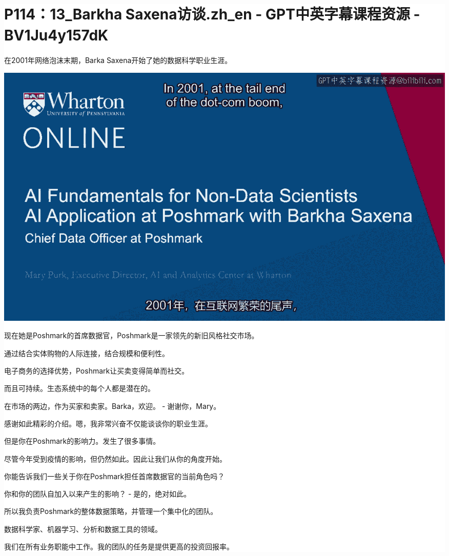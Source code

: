 # P114：13_Barkha Saxena访谈.zh_en - GPT中英字幕课程资源 - BV1Ju4y157dK

在2001年网络泡沫末期，Barka Saxena开始了她的数据科学职业生涯。

![](img/d853f6534275ab907dce09a6b6ba427a_1.png)

现在她是Poshmark的首席数据官，Poshmark是一家领先的新旧风格社交市场。

通过结合实体购物的人际连接，结合规模和便利性。

电子商务的选择优势，Poshmark让买卖变得简单而社交。

而且可持续。生态系统中的每个人都是潜在的。

在市场的两边，作为买家和卖家。Barka，欢迎。 - 谢谢你，Mary。

感谢如此精彩的介绍。嗯，我非常兴奋不仅能谈谈你的职业生涯。

但是你在Poshmark的影响力。发生了很多事情。

尽管今年受到疫情的影响，但仍然如此。因此让我们从你的角度开始。

你能告诉我们一些关于你在Poshmark担任首席数据官的当前角色吗？

你和你的团队自加入以来产生的影响？ - 是的，绝对如此。

所以我负责Poshmark的整体数据策略，并管理一个集中化的团队。

数据科学家、机器学习、分析和数据工具的领域。

我们在所有业务职能中工作。我的团队的任务是提供更高的投资回报率。
